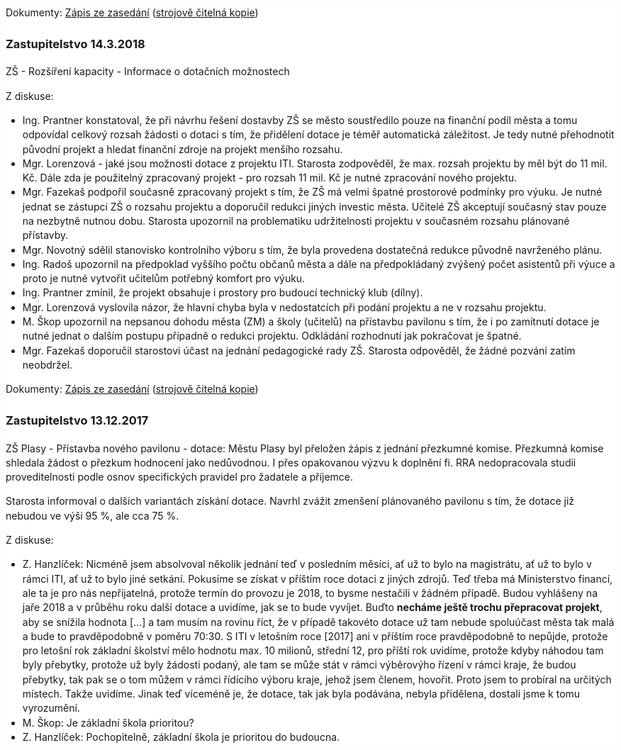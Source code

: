 <i class="fa fa-file-o"></i> Dokumenty: [Zápis ze zasedání](http://www.plasy.cz/e_download.php?file=data/editor/519cs_7.pdf&original=165.%20ZM%2013.6.2018.pdf) ([strojově čitelná kopie](/docs/zakladni-skola-2019/Zast-2018-06-13.pdf))

### Zastupitelstvo 14.3.2018
ZŠ - Rozšíření kapacity - Informace o dotačních možnostech

Z diskuse:

- Ing. Prantner konstatoval, že při návrhu řešení dostavby ZŠ se město soustředilo pouze na finanční podíl města a tomu odpovídal celkový rozsah žádosti o dotaci s tím, že přidělení dotace je téměř automatická záležitost. Je tedy nutné přehodnotit původní projekt a hledat finanční zdroje na projekt menšího rozsahu.
- Mgr. Lorenzová - jaké jsou možnosti dotace z projektu ITI. Starosta zodpověděl, že max. rozsah projektu by měl být do 11 mil. Kč. Dále zda je použitelný zpracovaný projekt - pro rozsah 11 mil. Kč je nutné zpracování nového projektu.
- Mgr. Fazekaš podpořil současně zpracovaný projekt s tím, že ZŠ má velmi špatné prostorové podmínky pro výuku. Je nutné jednat se zástupci ZŠ o rozsahu projektu a doporučil redukci jiných investic města. Učitelé ZŠ akceptují současný stav pouze na nezbytně nutnou dobu. Starosta upozornil na problematiku udržitelnosti projektu v současném rozsahu plánované přístavby.
- Mgr. Novotný sdělil stanovisko kontrolního výboru s tím, že byla provedena dostatečná redukce původně navrženého plánu.
- Ing. Radoš upozornil na předpoklad vyššího počtu občanů města a dále na předpokládaný zvýšený počet asistentů při výuce a proto je nutné vytvořit učitelům potřebný komfort pro výuku.
- Ing. Prantner zmínil, že projekt obsahuje i prostory pro budoucí technický klub (dílny).
- Mgr. Lorenzová vyslovila názor, že hlavní chyba byla v nedostatcích při podání projektu a ne v rozsahu projektu.
- M. Škop upozornil na nepsanou dohodu města (ZM) a školy (učitelů) na přístavbu pavilonu s tím, že i po zamítnutí dotace je nutné jednat o dalším postupu případně o redukci projektu. Odkládání rozhodnutí jak pokračovat je špatné.
- Mgr. Fazekaš doporučil starostovi účast na jednání pedagogické rady ZŠ. Starosta odpověděl, že žádné pozvání zatím neobdržel.

<i class="fa fa-file-o"></i> Dokumenty: [Zápis ze zasedání](http://www.plasy.cz/e_download.php?file=data/editor/519cs_6.pdf&original=164.%20ZM%2015.3.2018.pdf) ([strojově čitelná kopie](/docs/zakladni-skola-2019/Zast-2018-03-14.pdf))

### Zastupitelstvo 13.12.2017
ZŠ Plasy - Přístavba nového pavilonu - dotace: Městu Plasy byl přeložen żápis z jednání přezkumné komise. Přezkumná komise shledala žádost o přezkum hodnocení jako nedůvodnou. I přes opakovanou výzvu k doplnění fi. RRA nedopracovala studii proveditelnosti podle osnov specifických pravidel pro žadatele a příjemce.

Starosta informoval o dalších variantách získání dotace. Navrhl zvážit zmenšení plánovaného pavilonu s tím, že dotace již nebudou ve výši 95 %, ale cca 75 %.

Z diskuse:

- Z. Hanzlíček: Nicméně jsem absolvoval několik jednání teď v posledním měsíci, ať už to bylo na magistrátu, ať už to bylo v rámci ITI, ať už to bylo jiné setkání. Pokusíme se získat v příštím roce dotaci z jiných zdrojů. Teď třeba má Ministerstvo financí, ale ta je pro nás nepřijatelná, protože termín do provozu je 2018, to bysme nestačili v žádném případě.
Budou vyhlášeny na jaře 2018 a v průběhu roku další dotace a uvidíme, jak se to bude vyvíjet. Buďto **necháme ještě trochu přepracovat projekt**, aby se snížila hodnota […] a tam musím na rovinu říct, že v případě takovéto dotace už tam nebude spoluúčast města tak malá a bude to pravděpodobně v poměru 70:30.
S ITI v letošním roce [2017] ani v příštím roce pravděpodobně to nepůjde, protože pro letošní rok základní školství mělo hodnotu max. 10 milionů, střední 12, pro příští rok uvidíme, protože kdyby náhodou tam byly přebytky, protože už byly žádosti podaný, ale tam se může stát v rámci výběrovýho řízení v rámci kraje, že budou přebytky, tak pak se o tom můžem v rámci řídícího výboru kraje, jehož jsem členem, hovořit. Proto jsem to probíral na určitých místech. Takže uvidíme.
Jinak teď víceméně je, že dotace, tak jak byla podávána, nebyla přidělena, dostali jsme k tomu vyrozumění.
- M. Škop: Je základní škola prioritou?
- Z. Hanzlíček: Pochopitelně, základní škola je prioritou do budoucna.
